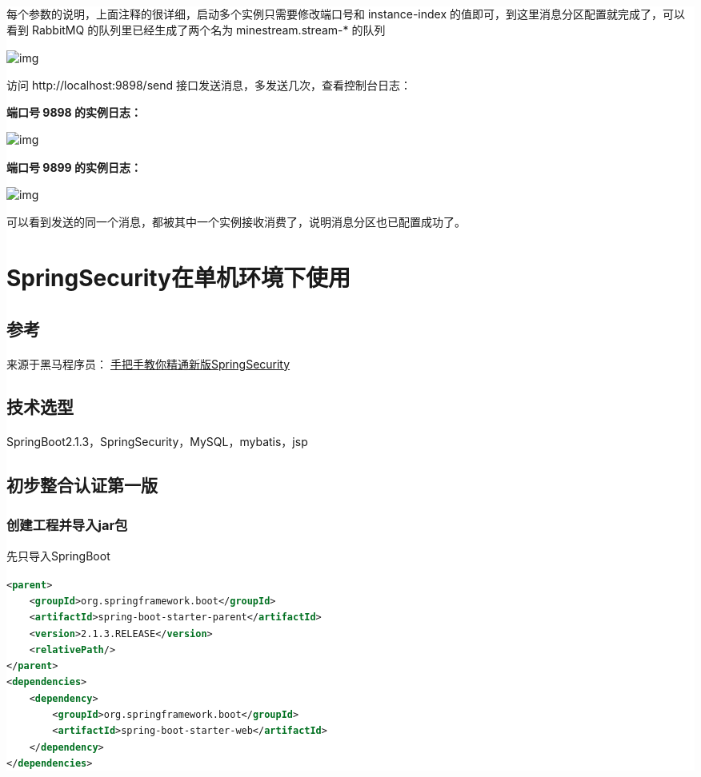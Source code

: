 每个参数的说明，上面注释的很详细，启动多个实例只需要修改端口号和 instance-index 的值即可，到这里消息分区配置就完成了，可以看到 RabbitMQ 的队列里已经生成了两个名为 minestream.stream-* 的队列

![img](img/20180703230747630)

访问 http://localhost:9898/send 接口发送消息，多发送几次，查看控制台日志：

**端口号 9898 的实例日志：**

![img](img/20180703230910114)

**端口号 9899 的实例日志：**

![img](img/20180703230924911)

可以看到发送的同一个消息，都被其中一个实例接收消费了，说明消息分区也已配置成功了。







# SpringSecurity在单机环境下使用

## 参考

来源于黑马程序员： [手把手教你精通新版SpringSecurity](https://www.bilibili.com/video/BV1EE411u7YV?p=33)

## 技术选型

SpringBoot2.1.3，SpringSecurity，MySQL，mybatis，jsp

## 初步整合认证第一版

### 创建工程并导入jar包

先只导入SpringBoot

```xml
<parent>   
    <groupId>org.springframework.boot</groupId>   
    <artifactId>spring-boot-starter-parent</artifactId>  
    <version>2.1.3.RELEASE</version>    
    <relativePath/>
</parent>
<dependencies> 
    <dependency> 
        <groupId>org.springframework.boot</groupId>  
        <artifactId>spring-boot-starter-web</artifactId>  
    </dependency>
</dependencies>
```
